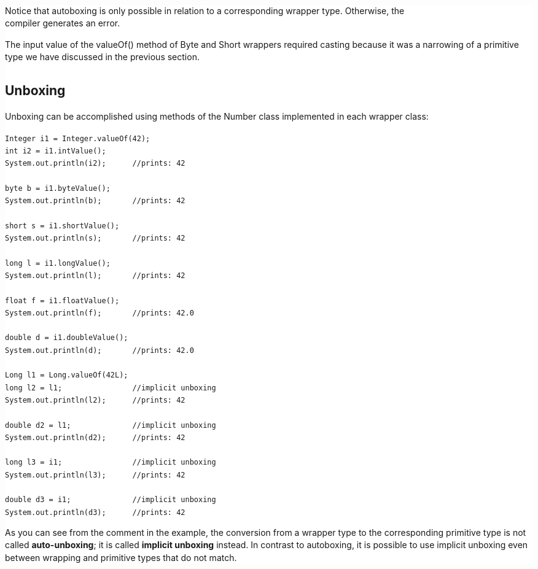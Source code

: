 Notice that autoboxing is only possible in relation to a corresponding
wrapper type. Otherwise, the\
 compiler generates an error.

The input value of the valueOf() method of Byte and Short wrappers
required casting because it was a narrowing of a primitive type we have
discussed in the previous section.

Unboxing
--------

Unboxing can be accomplished using methods of the Number class
implemented in each wrapper class:

```
Integer i1 = Integer.valueOf(42);
int i2 = i1.intValue();
System.out.println(i2);      //prints: 42

byte b = i1.byteValue();
System.out.println(b);       //prints: 42

short s = i1.shortValue();
System.out.println(s);       //prints: 42

long l = i1.longValue();
System.out.println(l);       //prints: 42

float f = i1.floatValue();
System.out.println(f);       //prints: 42.0

double d = i1.doubleValue();
System.out.println(d);       //prints: 42.0

Long l1 = Long.valueOf(42L);
long l2 = l1;                //implicit unboxing
System.out.println(l2);      //prints: 42

double d2 = l1;              //implicit unboxing
System.out.println(d2);      //prints: 42

long l3 = i1;                //implicit unboxing
System.out.println(l3);      //prints: 42

double d3 = i1;              //implicit unboxing
System.out.println(d3);      //prints: 42
```

As you can see from the comment in the example, the conversion from a
wrapper type to the corresponding primitive type is not called
**auto-unboxing**; it is called **implicit unboxing** instead. In
contrast to autoboxing, it is possible to use implicit unboxing even
between wrapping and primitive types that do not match.
